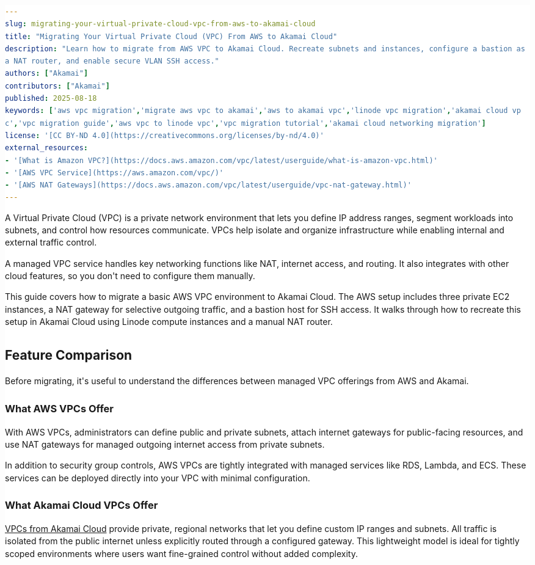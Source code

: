 ```yaml
---
slug: migrating-your-virtual-private-cloud-vpc-from-aws-to-akamai-cloud
title: "Migrating Your Virtual Private Cloud (VPC) From AWS to Akamai Cloud"
description: "Learn how to migrate from AWS VPC to Akamai Cloud. Recreate subnets and instances, configure a bastion as a NAT router, and enable secure VLAN SSH access."
authors: ["Akamai"]
contributors: ["Akamai"]
published: 2025-08-18
keywords: ['aws vpc migration','migrate aws vpc to akamai','aws to akamai vpc','linode vpc migration','akamai cloud vpc','vpc migration guide','aws vpc to linode vpc','vpc migration tutorial','akamai cloud networking migration']
license: '[CC BY-ND 4.0](https://creativecommons.org/licenses/by-nd/4.0)'
external_resources:
- '[What is Amazon VPC?](https://docs.aws.amazon.com/vpc/latest/userguide/what-is-amazon-vpc.html)'
- '[AWS VPC Service](https://aws.amazon.com/vpc/)'
- '[AWS NAT Gateways](https://docs.aws.amazon.com/vpc/latest/userguide/vpc-nat-gateway.html)'
---
```


A Virtual Private Cloud (VPC) is a private network environment that lets you define IP address ranges, segment workloads into subnets, and control how resources communicate. VPCs help isolate and organize infrastructure while enabling internal and external traffic control.

A managed VPC service handles key networking functions like NAT, internet access, and routing. It also integrates with other cloud features, so you don't need to configure them manually.

This guide covers how to migrate a basic AWS VPC environment to Akamai Cloud. The AWS setup includes three private EC2 instances, a NAT gateway for selective outgoing traffic, and a bastion host for SSH access. It walks through how to recreate this setup in Akamai Cloud using Linode compute instances and a manual NAT router.

## Feature Comparison

Before migrating, it's useful to understand the differences between managed VPC offerings from AWS and Akamai.

### What AWS VPCs Offer

With AWS VPCs, administrators can define public and private subnets, attach internet gateways for public-facing resources, and use NAT gateways for managed outgoing internet access from private subnets.

In addition to security group controls, AWS VPCs are tightly integrated with managed services like RDS, Lambda, and ECS. These services can be deployed directly into your VPC with minimal configuration.

### What Akamai Cloud VPCs Offer

[VPCs from Akamai Cloud](https://techdocs.akamai.com/cloud-computing/docs/vpc) provide private, regional networks that let you define custom IP ranges and subnets. All traffic is isolated from the public internet unless explicitly routed through a configured gateway. This lightweight model is ideal for tightly scoped environments where users want fine-grained control without added complexity.
